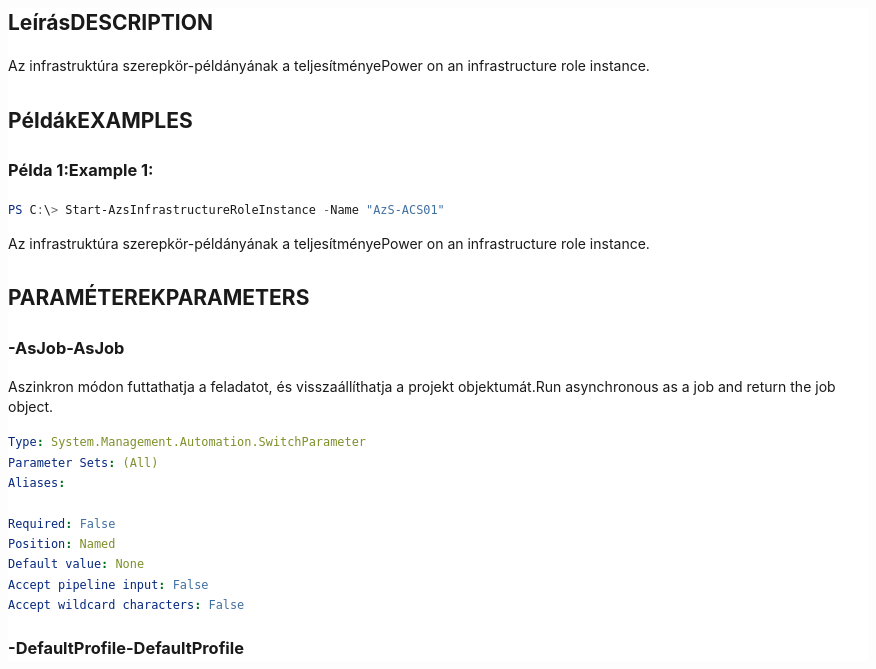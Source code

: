 ## <span data-ttu-id="72caf-107">Leírás</span><span class="sxs-lookup"><span data-stu-id="72caf-107">DESCRIPTION</span></span>
<span data-ttu-id="72caf-108">Az infrastruktúra szerepkör-példányának a teljesítménye</span><span class="sxs-lookup"><span data-stu-id="72caf-108">Power on an infrastructure role instance.</span></span>

## <span data-ttu-id="72caf-109">Példák</span><span class="sxs-lookup"><span data-stu-id="72caf-109">EXAMPLES</span></span>

### <span data-ttu-id="72caf-110">Példa 1:</span><span class="sxs-lookup"><span data-stu-id="72caf-110">Example 1:</span></span>
```powershell
PS C:\> Start-AzsInfrastructureRoleInstance -Name "AzS-ACS01"

```

<span data-ttu-id="72caf-111">Az infrastruktúra szerepkör-példányának a teljesítménye</span><span class="sxs-lookup"><span data-stu-id="72caf-111">Power on an infrastructure role instance.</span></span>


## <span data-ttu-id="72caf-112">PARAMÉTEREK</span><span class="sxs-lookup"><span data-stu-id="72caf-112">PARAMETERS</span></span>

### <span data-ttu-id="72caf-113">-AsJob</span><span class="sxs-lookup"><span data-stu-id="72caf-113">-AsJob</span></span>
<span data-ttu-id="72caf-114">Aszinkron módon futtathatja a feladatot, és visszaállíthatja a projekt objektumát.</span><span class="sxs-lookup"><span data-stu-id="72caf-114">Run asynchronous as a job and return the job object.</span></span>

```yaml
Type: System.Management.Automation.SwitchParameter
Parameter Sets: (All)
Aliases:

Required: False
Position: Named
Default value: None
Accept pipeline input: False
Accept wildcard characters: False

```

### <span data-ttu-id="72caf-115">-DefaultProfile</span><span class="sxs-lookup"><span data-stu-id="72caf-115">-DefaultProfile</span></span>
